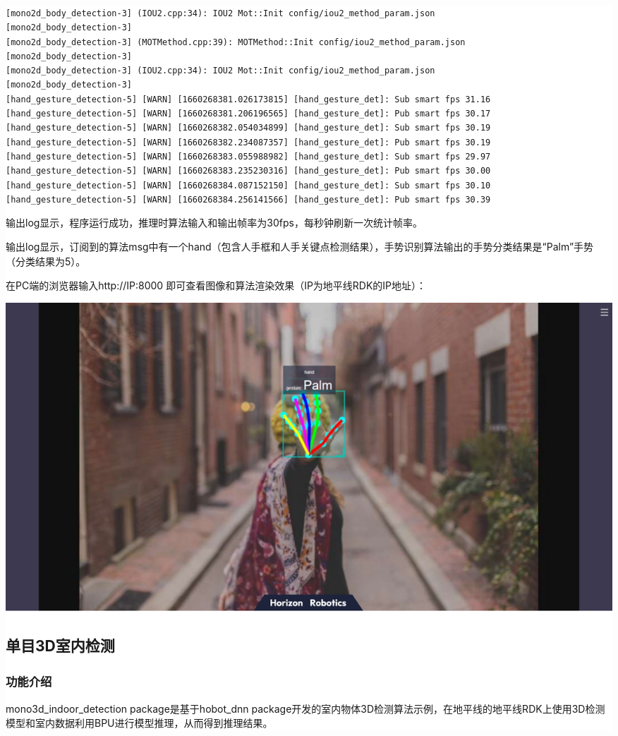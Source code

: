 ```shell
[mono2d_body_detection-3] (IOU2.cpp:34): IOU2 Mot::Init config/iou2_method_param.json
[mono2d_body_detection-3] 
[mono2d_body_detection-3] (MOTMethod.cpp:39): MOTMethod::Init config/iou2_method_param.json
[mono2d_body_detection-3] 
[mono2d_body_detection-3] (IOU2.cpp:34): IOU2 Mot::Init config/iou2_method_param.json
[mono2d_body_detection-3] 
[hand_gesture_detection-5] [WARN] [1660268381.026173815] [hand_gesture_det]: Sub smart fps 31.16
[hand_gesture_detection-5] [WARN] [1660268381.206196565] [hand_gesture_det]: Pub smart fps 30.17
[hand_gesture_detection-5] [WARN] [1660268382.054034899] [hand_gesture_det]: Sub smart fps 30.19
[hand_gesture_detection-5] [WARN] [1660268382.234087357] [hand_gesture_det]: Pub smart fps 30.19
[hand_gesture_detection-5] [WARN] [1660268383.055988982] [hand_gesture_det]: Sub smart fps 29.97
[hand_gesture_detection-5] [WARN] [1660268383.235230316] [hand_gesture_det]: Pub smart fps 30.00
[hand_gesture_detection-5] [WARN] [1660268384.087152150] [hand_gesture_det]: Sub smart fps 30.10
[hand_gesture_detection-5] [WARN] [1660268384.256141566] [hand_gesture_det]: Pub smart fps 30.39
```

输出log显示，程序运行成功，推理时算法输入和输出帧率为30fps，每秒钟刷新一次统计帧率。

输出log显示，订阅到的算法msg中有一个hand（包含人手框和人手关键点检测结果），手势识别算法输出的手势分类结果是“Palm”手势（分类结果为5）。

在PC端的浏览器输入http://IP:8000 即可查看图像和算法渲染效果（IP为地平线RDK的IP地址）：

![](./image/box_adv/gesture_render.jpeg)

## 单目3D室内检测

### 功能介绍

mono3d_indoor_detection package是基于hobot_dnn package开发的室内物体3D检测算法示例，在地平线的地平线RDK上使用3D检测模型和室内数据利用BPU进行模型推理，从而得到推理结果。
